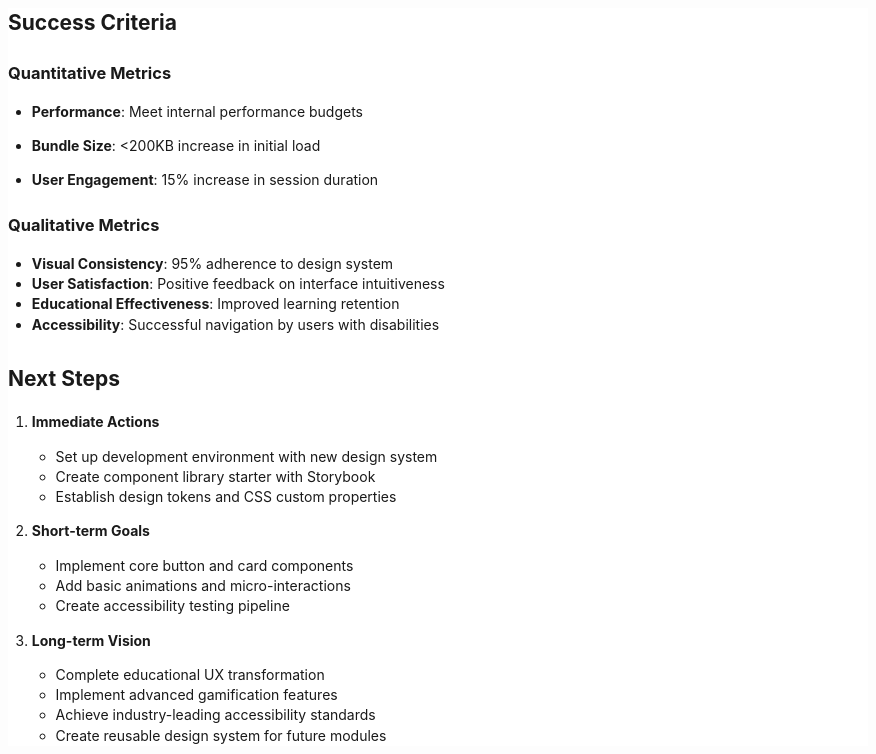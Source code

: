 ## Success Criteria

### Quantitative Metrics
- **Performance**: Meet internal performance budgets

- **Bundle Size**: <200KB increase in initial load
- **User Engagement**: 15% increase in session duration

### Qualitative Metrics
- **Visual Consistency**: 95% adherence to design system
- **User Satisfaction**: Positive feedback on interface intuitiveness
- **Educational Effectiveness**: Improved learning retention
- **Accessibility**: Successful navigation by users with disabilities

## Next Steps

1. **Immediate Actions**
   - Set up development environment with new design system
   - Create component library starter with Storybook
   - Establish design tokens and CSS custom properties

2. **Short-term Goals**
   - Implement core button and card components
   - Add basic animations and micro-interactions
   - Create accessibility testing pipeline

3. **Long-term Vision**
   - Complete educational UX transformation
   - Implement advanced gamification features
   - Achieve industry-leading accessibility standards
   - Create reusable design system for future modules
